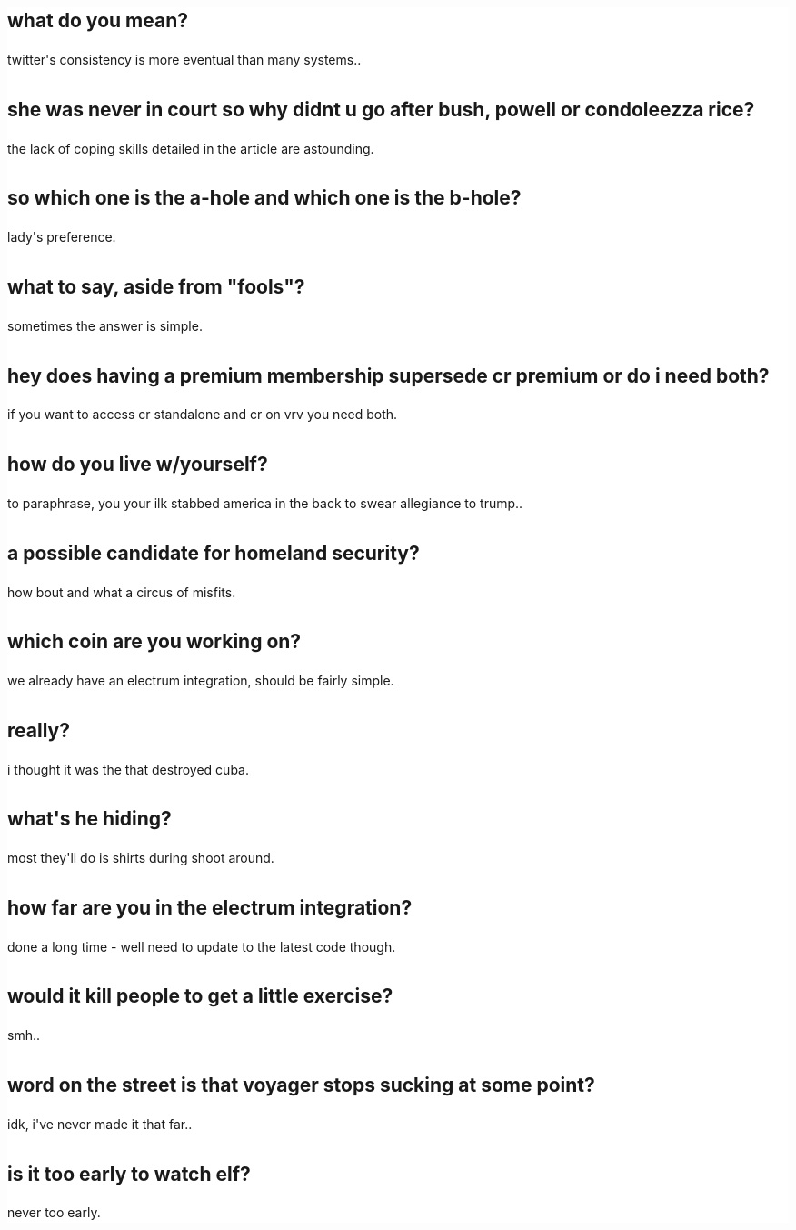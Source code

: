 ## what do you mean?
twitter's consistency is more eventual than many systems..

## she was never in court so why didnt u go after bush, powell or condoleezza rice?
the lack of coping skills detailed in the article are astounding.

## so which one is the a-hole and which one is the b-hole?
lady's preference.

## what to say, aside from "fools"?
sometimes the answer is simple.

## hey does having a premium membership supersede cr premium or do i need both?
if you want to access cr standalone and cr on vrv you need both.

## how do you live w/yourself?
to paraphrase, you  your ilk stabbed america in the back to swear allegiance to trump..

## a possible candidate for homeland security?
how bout and what a circus of misfits.

## which coin are you working on?
we already have an electrum integration, should be fairly simple.

## really?
i thought it was the that destroyed cuba.

## what's he hiding?
most they'll do is shirts during shoot around.

## how far are you in the electrum integration?
done a long time - well need to update to the latest code though.

## would it kill people to get a little exercise?
smh..

## word on the street is that voyager stops sucking at some point?
idk, i've never made it that far..

## is it too early to watch elf?
never too early.
